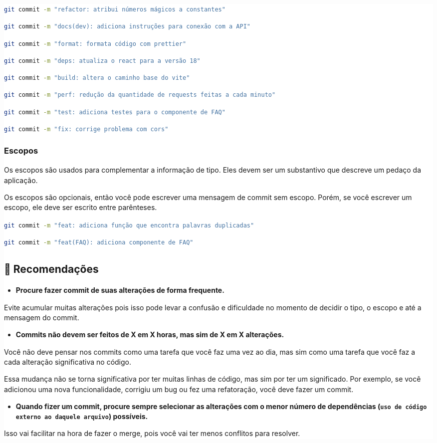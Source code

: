 ```bash
git commit -m "refactor: atribui números mágicos a constantes"
```

```bash
git commit -m "docs(dev): adiciona instruções para conexão com a API"
```

```bash
git commit -m "format: formata código com prettier"
```

```bash
git commit -m "deps: atualiza o react para a versão 18"
```

```bash
git commit -m "build: altera o caminho base do vite"
```

```bash
git commit -m "perf: redução da quantidade de requests feitas a cada minuto"
```

```bash
git commit -m "test: adiciona testes para o componente de FAQ"
```

```bash
git commit -m "fix: corrige problema com cors"
```

### Escopos

Os escopos são usados para complementar a informação de tipo. Eles devem ser um substantivo que descreve um pedaço da aplicação.

Os escopos são opcionais, então você pode escrever uma mensagem de commit sem escopo. Porém, se você escrever um escopo, ele deve ser escrito entre parênteses.

```bash
git commit -m "feat: adiciona função que encontra palavras duplicadas"
```

```bash
git commit -m "feat(FAQ): adiciona componente de FAQ"
```

## 🌳 Recomendações

- **Procure fazer commit de suas alterações de forma frequente.**

Evite acumular muitas alterações pois isso pode levar a confusão e dificuldade no momento de decidir o tipo, o escopo e até a mensagem do commit.

- **Commits não devem ser feitos de X em X horas, mas sim de X em X alterações.**

Você não deve pensar nos commits como uma tarefa que você faz uma vez ao dia, mas sim como uma tarefa que você faz a cada alteração significativa no código.

Essa mudança não se torna significativa por ter muitas linhas de código, mas sim por ter um significado. Por exemplo, se você adicionou uma nova funcionalidade, corrigiu um bug ou fez uma refatoração, você deve fazer um commit.

- **Quando fizer um commit, procure sempre selecionar as alterações com o menor número de dependências (`uso de código externo ao daquele arquivo`) possíveis.**

Isso vai facilitar na hora de fazer o merge, pois você vai ter menos conflitos para resolver.
